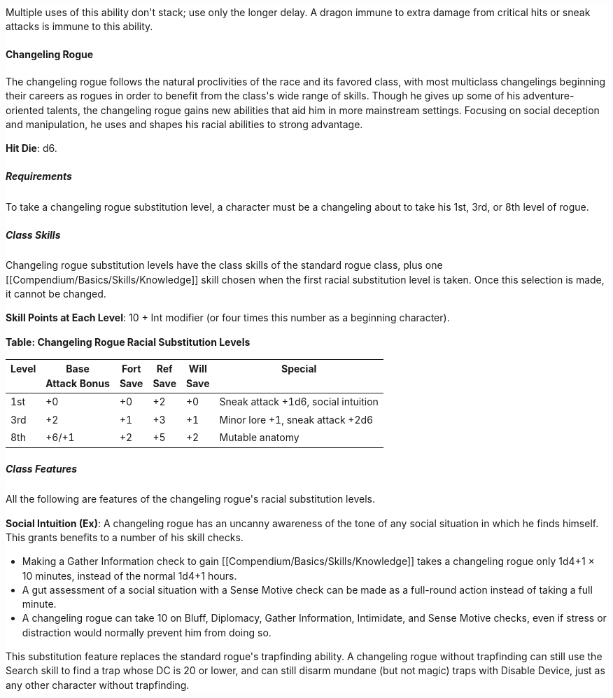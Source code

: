 Multiple uses of this ability don't stack; use only the longer delay. A dragon immune to extra damage from critical hits or sneak attacks is immune to this ability.

#### Changeling Rogue

The changeling rogue follows the natural proclivities of the race and its favored class, with most multiclass changelings beginning their careers as rogues in order to benefit from the class's wide range of skills. Though he gives up some of his adventure-oriented talents, the changeling rogue gains new abilities that aid him in more mainstream settings. Focusing on social deception and manipulation, he uses and shapes his racial abilities to strong advantage.

**Hit Die**: d6.

##### Requirements

To take a changeling rogue substitution level, a character must be a changeling about to take his 1st, 3rd, or 8th level of rogue.

##### Class Skills

Changeling rogue substitution levels have the class skills of the standard rogue class, plus one [[Compendium/Basics/Skills/Knowledge]] skill chosen when the first racial substitution level is taken. Once this selection is made, it cannot be changed.

**Skill Points at Each Level**: 10 + Int modifier (or four times this number as a beginning character).

  

**Table: Changeling Rogue Racial Substitution Levels**

|Level|Base  <br>Attack Bonus|Fort  <br>Save|Ref  <br>Save|Will  <br>Save|Special|
|---|---|---|---|---|---|
|1st|+0|+0|+2|+0|Sneak attack +1d6, social intuition|
|3rd|+2|+1|+3|+1|Minor lore +1, sneak attack +2d6|
|8th|+6/+1|+2|+5|+2|Mutable anatomy|

##### Class Features

All the following are features of the changeling rogue's racial substitution levels.

**Social Intuition (Ex)**: A changeling rogue has an uncanny awareness of the tone of any social situation in which he finds himself. This grants benefits to a number of his skill checks.

- Making a Gather Information check to gain [[Compendium/Basics/Skills/Knowledge]] takes a changeling rogue only 1d4+1 × 10 minutes, instead of the normal 1d4+1 hours.
- A gut assessment of a social situation with a Sense Motive check can be made as a full-round action instead of taking a full minute.
- A changeling rogue can take 10 on Bluff, Diplomacy, Gather Information, Intimidate, and Sense Motive checks, even if stress or distraction would normally prevent him from doing so.

This substitution feature replaces the standard rogue's trapfinding ability. A changeling rogue without trapfinding can still use the Search skill to find a trap whose DC is 20 or lower, and can still disarm mundane (but not magic) traps with Disable Device, just as any other character without trapfinding.
